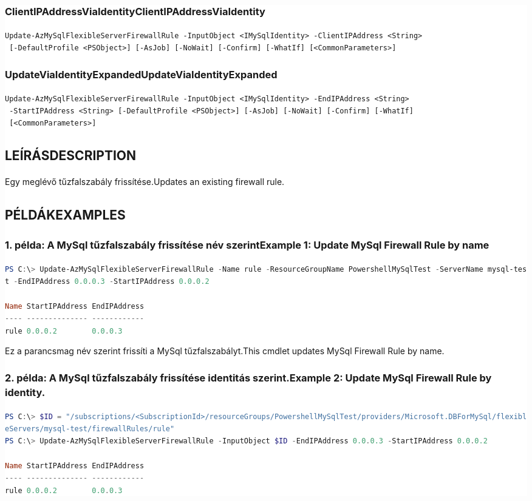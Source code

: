 ### <span data-ttu-id="c4711-107">ClientIPAddressViaIdentity</span><span class="sxs-lookup"><span data-stu-id="c4711-107">ClientIPAddressViaIdentity</span></span>
```
Update-AzMySqlFlexibleServerFirewallRule -InputObject <IMySqlIdentity> -ClientIPAddress <String>
 [-DefaultProfile <PSObject>] [-AsJob] [-NoWait] [-Confirm] [-WhatIf] [<CommonParameters>]
```

### <span data-ttu-id="c4711-108">UpdateViaIdentityExpanded</span><span class="sxs-lookup"><span data-stu-id="c4711-108">UpdateViaIdentityExpanded</span></span>
```
Update-AzMySqlFlexibleServerFirewallRule -InputObject <IMySqlIdentity> -EndIPAddress <String>
 -StartIPAddress <String> [-DefaultProfile <PSObject>] [-AsJob] [-NoWait] [-Confirm] [-WhatIf]
 [<CommonParameters>]
```

## <span data-ttu-id="c4711-109">LEÍRÁS</span><span class="sxs-lookup"><span data-stu-id="c4711-109">DESCRIPTION</span></span>
<span data-ttu-id="c4711-110">Egy meglévő tűzfalszabály frissítése.</span><span class="sxs-lookup"><span data-stu-id="c4711-110">Updates an existing firewall rule.</span></span>

## <span data-ttu-id="c4711-111">PÉLDÁK</span><span class="sxs-lookup"><span data-stu-id="c4711-111">EXAMPLES</span></span>

### <span data-ttu-id="c4711-112">1. példa: A MySql tűzfalszabály frissítése név szerint</span><span class="sxs-lookup"><span data-stu-id="c4711-112">Example 1: Update MySql Firewall Rule by name</span></span>
```powershell
PS C:\> Update-AzMySqlFlexibleServerFirewallRule -Name rule -ResourceGroupName PowershellMySqlTest -ServerName mysql-test -EndIPAddress 0.0.0.3 -StartIPAddress 0.0.0.2

Name StartIPAddress EndIPAddress
---- -------------- ------------
rule 0.0.0.2        0.0.0.3
```

<span data-ttu-id="c4711-113">Ez a parancsmag név szerint frissíti a MySql tűzfalszabályt.</span><span class="sxs-lookup"><span data-stu-id="c4711-113">This cmdlet updates MySql Firewall Rule by name.</span></span>

### <span data-ttu-id="c4711-114">2. példa: A MySql tűzfalszabály frissítése identitás szerint.</span><span class="sxs-lookup"><span data-stu-id="c4711-114">Example 2: Update MySql Firewall Rule by identity.</span></span>
```powershell
PS C:\> $ID = "/subscriptions/<SubscriptionId>/resourceGroups/PowershellMySqlTest/providers/Microsoft.DBForMySql/flexibleServers/mysql-test/firewallRules/rule"
PS C:\> Update-AzMySqlFlexibleServerFirewallRule -InputObject $ID -EndIPAddress 0.0.0.3 -StartIPAddress 0.0.0.2

Name StartIPAddress EndIPAddress
---- -------------- ------------
rule 0.0.0.2        0.0.0.3
```
